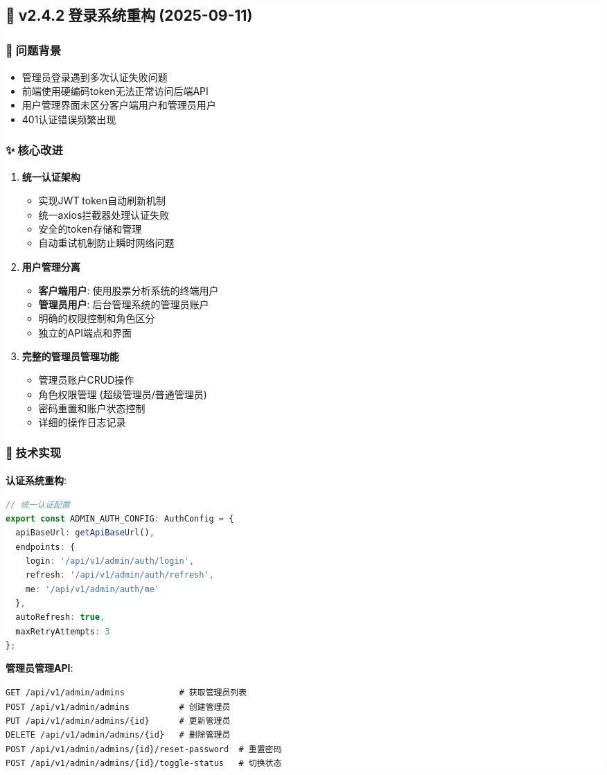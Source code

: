 
## 🔐 v2.4.2 登录系统重构 (2025-09-11)

### 🎯 问题背景
- 管理员登录遇到多次认证失败问题
- 前端使用硬编码token无法正常访问后端API
- 用户管理界面未区分客户端用户和管理员用户
- 401认证错误频繁出现

### ✨ 核心改进

1. **统一认证架构**
   - 实现JWT token自动刷新机制
   - 统一axios拦截器处理认证失败
   - 安全的token存储和管理
   - 自动重试机制防止瞬时网络问题

2. **用户管理分离**
   - **客户端用户**: 使用股票分析系统的终端用户
   - **管理员用户**: 后台管理系统的管理员账户
   - 明确的权限控制和角色区分
   - 独立的API端点和界面

3. **完整的管理员管理功能**
   - 管理员账户CRUD操作
   - 角色权限管理 (超级管理员/普通管理员)
   - 密码重置和账户状态控制
   - 详细的操作日志记录

### 🔧 技术实现

**认证系统重构**:
```typescript
// 统一认证配置
export const ADMIN_AUTH_CONFIG: AuthConfig = {
  apiBaseUrl: getApiBaseUrl(),
  endpoints: {
    login: '/api/v1/admin/auth/login',
    refresh: '/api/v1/admin/auth/refresh',
    me: '/api/v1/admin/auth/me'
  },
  autoRefresh: true,
  maxRetryAttempts: 3
};
```

**管理员管理API**:
```http
GET /api/v1/admin/admins           # 获取管理员列表
POST /api/v1/admin/admins          # 创建管理员
PUT /api/v1/admin/admins/{id}      # 更新管理员
DELETE /api/v1/admin/admins/{id}   # 删除管理员
POST /api/v1/admin/admins/{id}/reset-password  # 重置密码
POST /api/v1/admin/admins/{id}/toggle-status   # 切换状态
```
